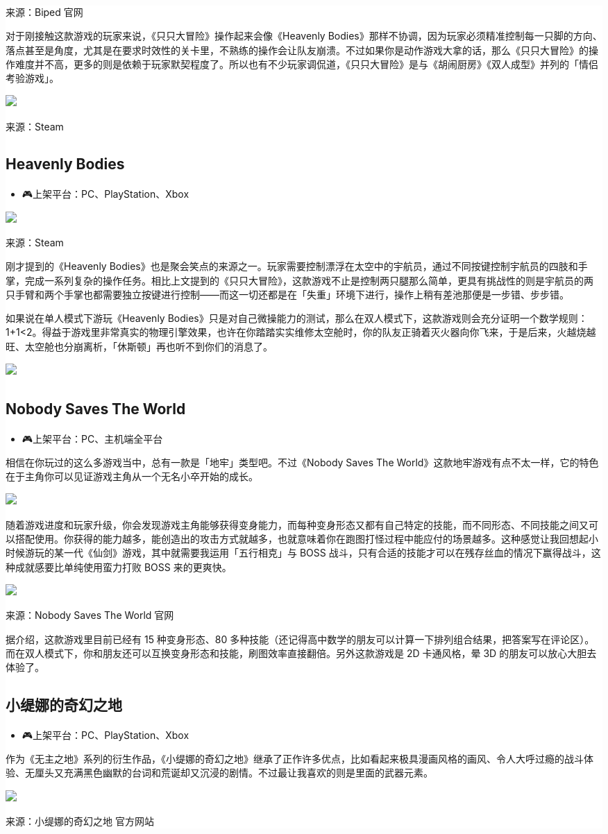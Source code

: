 来源：Biped 官网

对于刚接触这款游戏的玩家来说，《只只大冒险》操作起来会像《Heavenly Bodies》那样不协调，因为玩家必须精准控制每一只脚的方向、落点甚至是角度，尤其是在要求时效性的关卡里，不熟练的操作会让队友崩溃。不过如果你是动作游戏大拿的话，那么《只只大冒险》的操作难度并不高，更多的则是依赖于玩家默契程度了。所以也有不少玩家调侃道，《只只大冒险》是与《胡闹厨房》《双人成型》并列的「情侣考验游戏」。

![](https://proxy-prod.omnivore-image-cache.app/0x0,sbBMKTZ0-88sr0Rk385MpJNzK8nSRkk9yWp3CgC7EKsI/https://cdn.sspai.com/2024/02/12/015683f4bb0dda7e6bebb6ec5450fd89.gif)

来源：Steam

## Heavenly Bodies

* 🎮上架平台：PC、PlayStation、Xbox

![](https://proxy-prod.omnivore-image-cache.app/0x0,sIvsRdy5xAgNkQ71cQEDGWudHd3RJXhQBTtjwrvGVPmY/https://cdn.sspai.com/2024/02/12/a423e33845662d4600723673514ea719.gif)

来源：Steam

刚才提到的《Heavenly Bodies》也是聚会笑点的来源之一。玩家需要控制漂浮在太空中的宇航员，通过不同按键控制宇航员的四肢和手掌，完成一系列复杂的操作任务。相比上文提到的《只只大冒险》，这款游戏不止是控制两只腿那么简单，更具有挑战性的则是宇航员的两只手臂和两个手掌也都需要独立按键进行控制——而这一切还都是在「失重」环境下进行，操作上稍有差池那便是一步错、步步错。

如果说在单人模式下游玩《Heavenly Bodies》只是对自己微操能力的测试，那么在双人模式下，这款游戏则会充分证明一个数学规则：1+1<2。得益于游戏里非常真实的物理引擎效果，也许在你踏踏实实维修太空舱时，你的队友正骑着灭火器向你飞来，于是后来，火越烧越旺、太空舱也分崩离析，「休斯顿」再也听不到你们的消息了。

![](https://proxy-prod.omnivore-image-cache.app/0x0,sdfuPUb2zo2ZN5vjGOeQv-GdI4wsP0CitgR6qSG1zYFI/https://cdn.sspai.com/2024/02/12/b71604c4dc798f6b49186c92eaa56663.png?imageView2/2/w/1120/q/40/interlace/1/ignore-error/1)

## Nobody Saves The World

* 🎮上架平台：PC、主机端全平台

相信在你玩过的这么多游戏当中，总有一款是「地牢」类型吧。不过《Nobody Saves The World》这款地牢游戏有点不太一样，它的特色在于主角你可以见证游戏主角从一个无名小卒开始的成长。

![](https://proxy-prod.omnivore-image-cache.app/0x0,s9tI5Ob7DolHY48NJsKc1m3HxYU98OdNiiWRw7Zv7uQ0/https://cdn.sspai.com/2024/02/12/19adb437b425e01877d4d79417649cc8.png?imageView2/2/w/1120/q/40/interlace/1/ignore-error/1)

随着游戏进度和玩家升级，你会发现游戏主角能够获得变身能力，而每种变身形态又都有自己特定的技能，而不同形态、不同技能之间又可以搭配使用。你获得的能力越多，能创造出的攻击方式就越多，也就意味着你在跑图打怪过程中能应付的场景越多。这种感觉让我回想起小时候游玩的某一代《仙剑》游戏，其中就需要我运用「五行相克」与 BOSS 战斗，只有合适的技能才可以在残存丝血的情况下赢得战斗，这种成就感要比单纯使用蛮力打败 BOSS 来的更爽快。

![](https://proxy-prod.omnivore-image-cache.app/0x0,sfy1-Lw1HHwH0tuhOPa68d5UnyGa1gb3-3no1GeaNZLY/https://cdn.sspai.com/2024/02/12/919138821a150b84f9383c5d97d35fec.png?imageView2/2/w/1120/q/40/interlace/1/ignore-error/1)

来源：Nobody Saves The World 官网

据介绍，这款游戏里目前已经有 15 种变身形态、80 多种技能（还记得高中数学的朋友可以计算一下排列组合结果，把答案写在评论区）。而在双人模式下，你和朋友还可以互换变身形态和技能，刷图效率直接翻倍。另外这款游戏是 2D 卡通风格，晕 3D 的朋友可以放心大胆去体验了。

## 小缇娜的奇幻之地

* 🎮上架平台：PC、PlayStation、Xbox

作为《无主之地》系列的衍生作品，《小缇娜的奇幻之地》继承了正作许多优点，比如看起来极具漫画风格的画风、令人大呼过瘾的战斗体验、无厘头又充满黑色幽默的台词和荒诞却又沉浸的剧情。不过最让我喜欢的则是里面的武器元素。

![](https://proxy-prod.omnivore-image-cache.app/0x0,sfcIqn7NAZWz3ut3SCLyL-Y9n-Ub2EhP69G5xv8u5yK8/https://cdn.sspai.com/2024/02/12/2589f77c7c96a893a0de1f0f80213143.png?imageView2/2/w/1120/q/40/interlace/1/ignore-error/1)

来源：小缇娜的奇幻之地 官方网站
